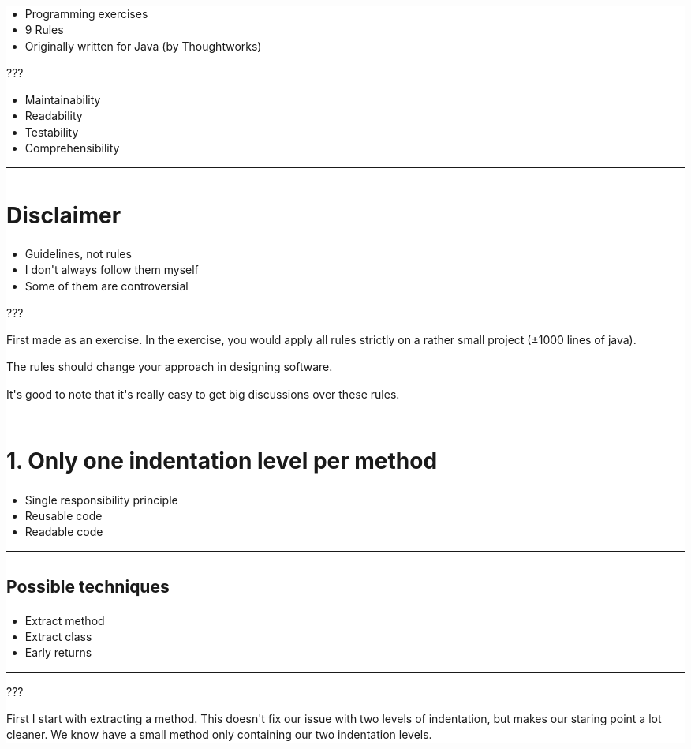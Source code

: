 * Programming exercises
* 9 Rules
* Originally written for Java (by Thoughtworks)

???

* Maintainability
* Readability
* Testability
* Comprehensibility

---

# Disclaimer

* Guidelines, not rules
* I don't always follow them myself
* Some of them are controversial

???

First made as an exercise. In the exercise, you would apply all rules strictly on
a rather small project (±1000 lines of java).

The rules should change your approach in designing software.

It's good to note that it's really easy to get big discussions over these rules.

---

# 1. Only one indentation level per method

* Single responsibility principle
* Reusable code
* Readable code

---

## Possible techniques

* Extract method
* Extract class
* Early returns

---

<iframe src="https://www.youtube.com/embed/4e_uJRVxmTE?vq=hd720&rel=0&showinfo=0" frameborder="0" allowfullscreen></iframe>

???

First I start with extracting a method. This doesn't fix our issue with two
levels of indentation, but makes our staring point a lot cleaner. We know have
a small method only containing our two indentation levels.
